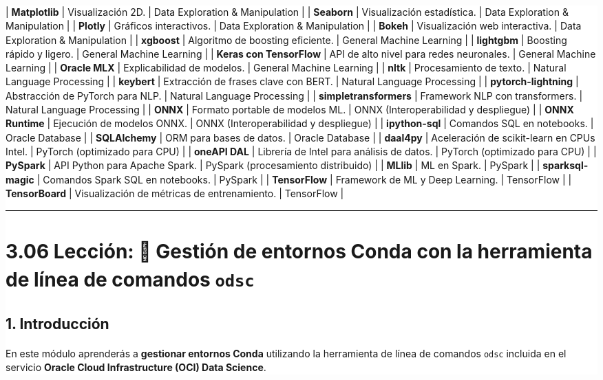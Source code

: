 | **Matplotlib**           | Visualización 2D.                                                                          | Data Exploration & Manipulation                    |
| **Seaborn**              | Visualización estadística.                                                                 | Data Exploration & Manipulation                    |
| **Plotly**               | Gráficos interactivos.                                                                     | Data Exploration & Manipulation                    |
| **Bokeh**                | Visualización web interactiva.                                                             | Data Exploration & Manipulation                    |
| **xgboost**              | Algoritmo de boosting eficiente.                                                           | General Machine Learning                           |
| **lightgbm**             | Boosting rápido y ligero.                                                                  | General Machine Learning                           |
| **Keras con TensorFlow** | API de alto nivel para redes neuronales.                                                   | General Machine Learning                           |
| **Oracle MLX**           | Explicabilidad de modelos.                                                                 | General Machine Learning                           |
| **nltk**                 | Procesamiento de texto.                                                                    | Natural Language Processing                        |
| **keybert**              | Extracción de frases clave con BERT.                                                       | Natural Language Processing                        |
| **pytorch-lightning**    | Abstracción de PyTorch para NLP.                                                           | Natural Language Processing                        |
| **simpletransformers**   | Framework NLP con transformers.                                                            | Natural Language Processing                        |
| **ONNX**                 | Formato portable de modelos ML.                                                            | ONNX (Interoperabilidad y despliegue)              |
| **ONNX Runtime**         | Ejecución de modelos ONNX.                                                                 | ONNX (Interoperabilidad y despliegue)              |
| **ipython-sql**          | Comandos SQL en notebooks.                                                                 | Oracle Database                                    |
| **SQLAlchemy**           | ORM para bases de datos.                                                                   | Oracle Database                                    |
| **daal4py**              | Aceleración de scikit-learn en CPUs Intel.                                                 | PyTorch (optimizado para CPU)                      |
| **oneAPI DAL**           | Librería de Intel para análisis de datos.                                                  | PyTorch (optimizado para CPU)                      |
| **PySpark**              | API Python para Apache Spark.                                                              | PySpark (procesamiento distribuido)                |
| **MLlib**                | ML en Spark.                                                                               | PySpark                                            |
| **sparksql-magic**       | Comandos Spark SQL en notebooks.                                                           | PySpark                                            |
| **TensorFlow**           | Framework de ML y Deep Learning.                                                           | TensorFlow                                         |
| **TensorBoard**          | Visualización de métricas de entrenamiento.                                                | TensorFlow                                         |


---

# 3.06 Lección: 🧠 Gestión de entornos Conda con la herramienta de línea de comandos `odsc`

## 1. Introducción
En este módulo aprenderás a **gestionar entornos Conda** utilizando la herramienta de línea de comandos `odsc` incluida en el servicio **Oracle Cloud Infrastructure (OCI) Data Science**.

